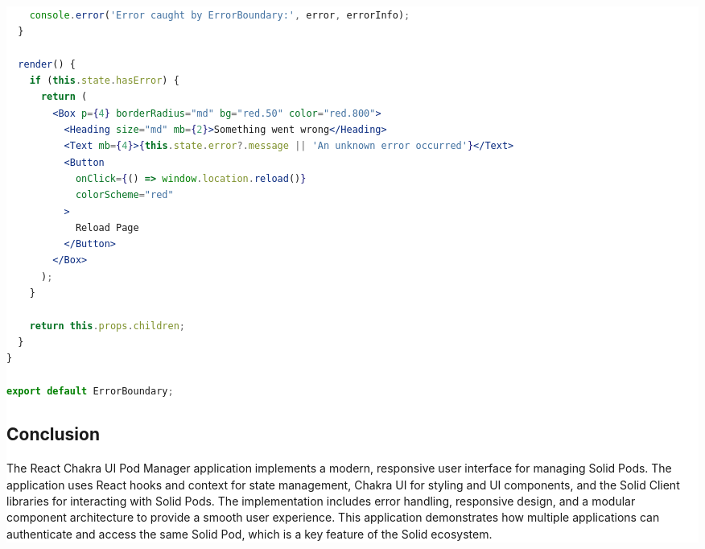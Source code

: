 ```jsx
    console.error('Error caught by ErrorBoundary:', error, errorInfo);
  }
  
  render() {
    if (this.state.hasError) {
      return (
        <Box p={4} borderRadius="md" bg="red.50" color="red.800">
          <Heading size="md" mb={2}>Something went wrong</Heading>
          <Text mb={4}>{this.state.error?.message || 'An unknown error occurred'}</Text>
          <Button
            onClick={() => window.location.reload()}
            colorScheme="red"
          >
            Reload Page
          </Button>
        </Box>
      );
    }
    
    return this.props.children;
  }
}

export default ErrorBoundary;
```

## Conclusion

The React Chakra UI Pod Manager application implements a modern, responsive user interface for managing Solid Pods. The application uses React hooks and context for state management, Chakra UI for styling and UI components, and the Solid Client libraries for interacting with Solid Pods. The implementation includes error handling, responsive design, and a modular component architecture to provide a smooth user experience. This application demonstrates how multiple applications can authenticate and access the same Solid Pod, which is a key feature of the Solid ecosystem. 
